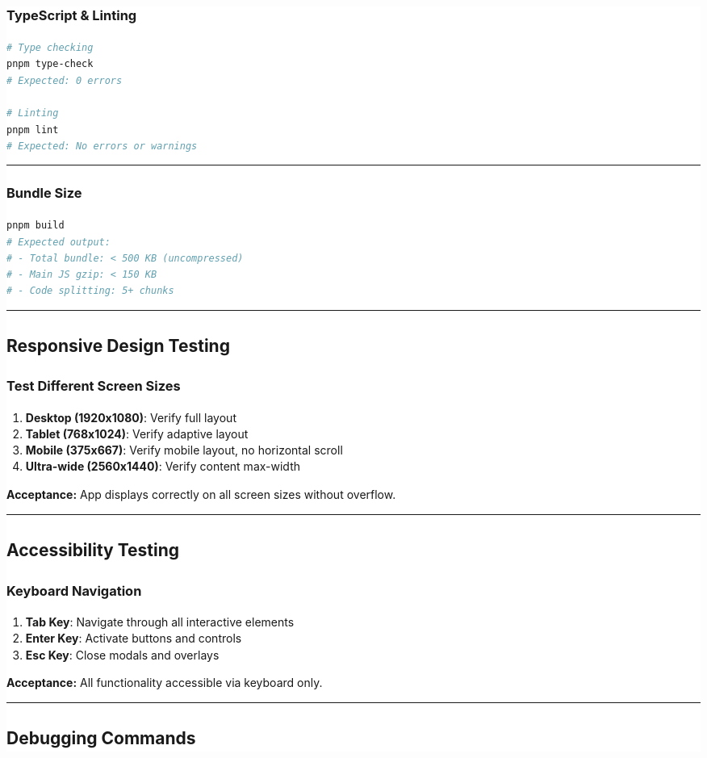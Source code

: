 
### TypeScript & Linting

```bash
# Type checking
pnpm type-check
# Expected: 0 errors

# Linting
pnpm lint
# Expected: No errors or warnings
```

---

### Bundle Size

```bash
pnpm build
# Expected output:
# - Total bundle: < 500 KB (uncompressed)
# - Main JS gzip: < 150 KB
# - Code splitting: 5+ chunks
```

---

## Responsive Design Testing

### Test Different Screen Sizes

1. **Desktop (1920x1080)**: Verify full layout
2. **Tablet (768x1024)**: Verify adaptive layout
3. **Mobile (375x667)**: Verify mobile layout, no horizontal scroll
4. **Ultra-wide (2560x1440)**: Verify content max-width

**Acceptance:** App displays correctly on all screen sizes without overflow.

---

## Accessibility Testing

### Keyboard Navigation

1. **Tab Key**: Navigate through all interactive elements
2. **Enter Key**: Activate buttons and controls
3. **Esc Key**: Close modals and overlays

**Acceptance:** All functionality accessible via keyboard only.

---

## Debugging Commands
